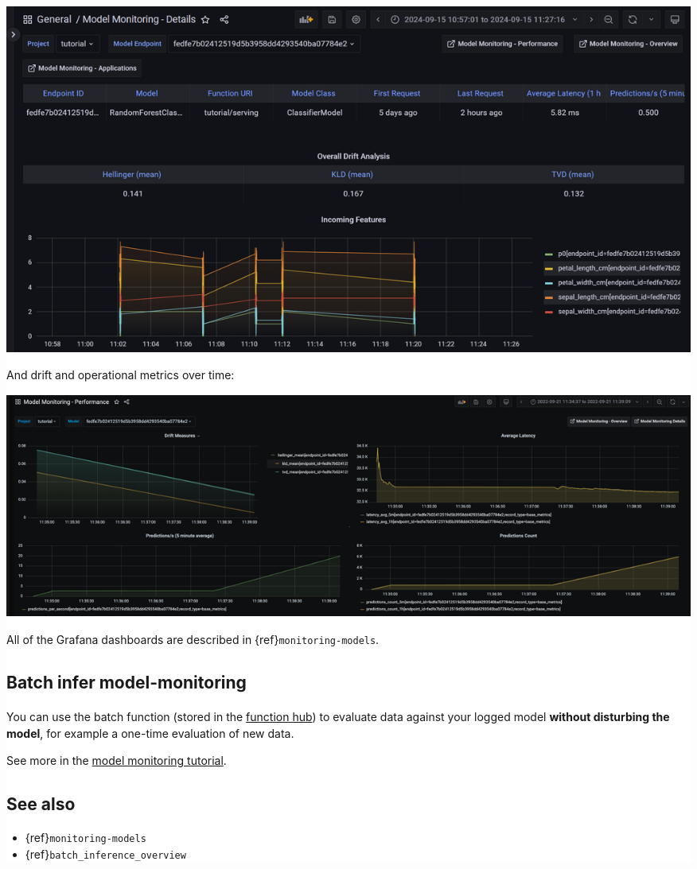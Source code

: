 ![grafana_dashboard_2](../tutorials/_static/images/grafana_dashboard_2.png)

And drift and operational metrics over time:

![grafana_dashboard_3](../tutorials/_static/images/grafana_dashboard_3.png)

All of the Grafana dashboards are described in {ref}`monitoring-models`.

## Batch infer model-monitoring

You can use the batch function (stored in the [function hub](https://www.mlrun.org/hub/functions/master/batch_inference_2/))
to evaluate data against your logged model **without disturbing the model**, for example a one-time evaluation of new data.  

See more in the [model monitoring tutorial](../tutorials/05-model-monitoring.html#batch-infer-model-monitoring).

## See also

- {ref}`monitoring-models`
- {ref}`batch_inference_overview`